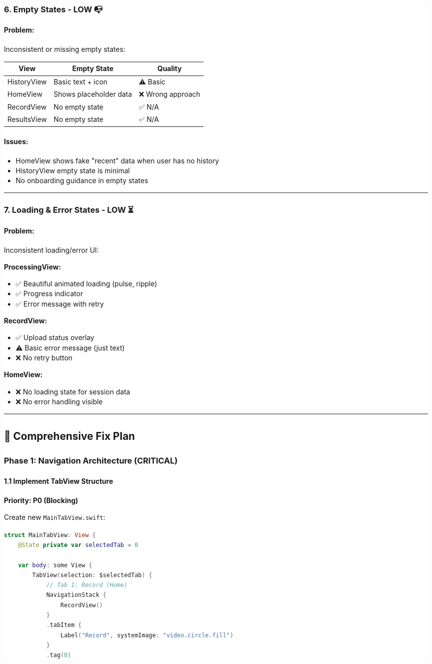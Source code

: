 ### 6. **Empty States - LOW** 📭

#### Problem:
Inconsistent or missing empty states:

| View | Empty State | Quality |
|------|-------------|---------|
| HistoryView | Basic text + icon | ⚠️ Basic |
| HomeView | Shows placeholder data | ❌ Wrong approach |
| RecordView | No empty state | ✅ N/A |
| ResultsView | No empty state | ✅ N/A |

#### Issues:
- HomeView shows fake "recent" data when user has no history
- HistoryView empty state is minimal
- No onboarding guidance in empty states

---

### 7. **Loading & Error States - LOW** ⏳

#### Problem:
Inconsistent loading/error UI:

**ProcessingView:**
- ✅ Beautiful animated loading (pulse, ripple)
- ✅ Progress indicator
- ✅ Error message with retry

**RecordView:**
- ✅ Upload status overlay
- ⚠️ Basic error message (just text)
- ❌ No retry button

**HomeView:**
- ❌ No loading state for session data
- ❌ No error handling visible

---

## 🎯 Comprehensive Fix Plan

### Phase 1: Navigation Architecture (CRITICAL)

#### 1.1 Implement TabView Structure
**Priority: P0 (Blocking)**

Create new `MainTabView.swift`:
```swift
struct MainTabView: View {
    @State private var selectedTab = 0
    
    var body: some View {
        TabView(selection: $selectedTab) {
            // Tab 1: Record (Home)
            NavigationStack {
                RecordView()
            }
            .tabItem {
                Label("Record", systemImage: "video.circle.fill")
            }
            .tag(0)
```